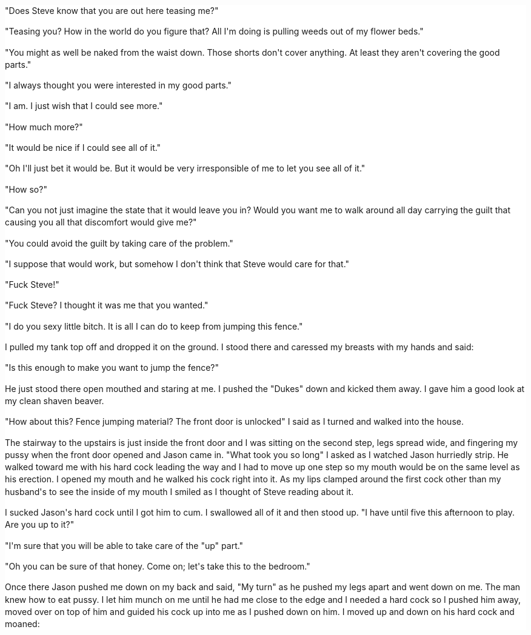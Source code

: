  "Does Steve know that you are out here teasing me?" 

 "Teasing you? How in the world do you figure that? All I'm doing is pulling weeds out of my flower beds." 

 "You might as well be naked from the waist down. Those shorts don't cover anything. At least they aren't covering the good parts." 

 "I always thought you were interested in my good parts." 

 "I am. I just wish that I could see more." 

 "How much more?" 

 "It would be nice if I could see all of it." 

 "Oh I'll just bet it would be. But it would be very irresponsible of me to let you see all of it." 

 "How so?" 

 "Can you not just imagine the state that it would leave you in? Would you want me to walk around all day carrying the guilt that causing you all that discomfort would give me?" 

 "You could avoid the guilt by taking care of the problem." 

 "I suppose that would work, but somehow I don't think that Steve would care for that." 

 "Fuck Steve!" 

 "Fuck Steve? I thought it was me that you wanted." 

 "I do you sexy little bitch. It is all I can do to keep from jumping this fence." 

 I pulled my tank top off and dropped it on the ground. I stood there and caressed my breasts with my hands and said: 

 "Is this enough to make you want to jump the fence?" 

 He just stood there open mouthed and staring at me. I pushed the "Dukes" down and kicked them away. I gave him a good look at my clean shaven beaver. 

 "How about this? Fence jumping material? The front door is unlocked" I said as I turned and walked into the house. 

 The stairway to the upstairs is just inside the front door and I was sitting on the second step, legs spread wide, and fingering my pussy when the front door opened and Jason came in. "What took you so long" I asked as I watched Jason hurriedly strip. He walked toward me with his hard cock leading the way and I had to move up one step so my mouth would be on the same level as his erection. I opened my mouth and he walked his cock right into it. As my lips clamped around the first cock other than my husband's to see the inside of my mouth I smiled as I thought of Steve reading about it. 

 I sucked Jason's hard cock until I got him to cum. I swallowed all of it and then stood up. "I have until five this afternoon to play. Are you up to it?" 

 "I'm sure that you will be able to take care of the "up" part." 

 "Oh you can be sure of that honey. Come on; let's take this to the bedroom." 

 Once there Jason pushed me down on my back and said, "My turn" as he pushed my legs apart and went down on me. The man knew how to eat pussy. I let him munch on me until he had me close to the edge and I needed a hard cock so I pushed him away, moved over on top of him and guided his cock up into me as I pushed down on him. I moved up and down on his hard cock and moaned: 
